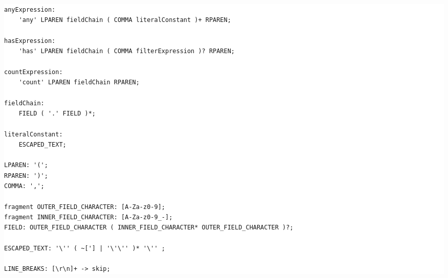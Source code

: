 ```ebnf
anyExpression:
    'any' LPAREN fieldChain ( COMMA literalConstant )+ RPAREN;

hasExpression:
    'has' LPAREN fieldChain ( COMMA filterExpression )? RPAREN;

countExpression:
    'count' LPAREN fieldChain RPAREN;

fieldChain:
    FIELD ( '.' FIELD )*;

literalConstant:
    ESCAPED_TEXT;

LPAREN: '(';
RPAREN: ')';
COMMA: ',';

fragment OUTER_FIELD_CHARACTER: [A-Za-z0-9];
fragment INNER_FIELD_CHARACTER: [A-Za-z0-9_-];
FIELD: OUTER_FIELD_CHARACTER ( INNER_FIELD_CHARACTER* OUTER_FIELD_CHARACTER )?;

ESCAPED_TEXT: '\'' ( ~['] | '\'\'' )* '\'' ;

LINE_BREAKS: [\r\n]+ -> skip;
```
